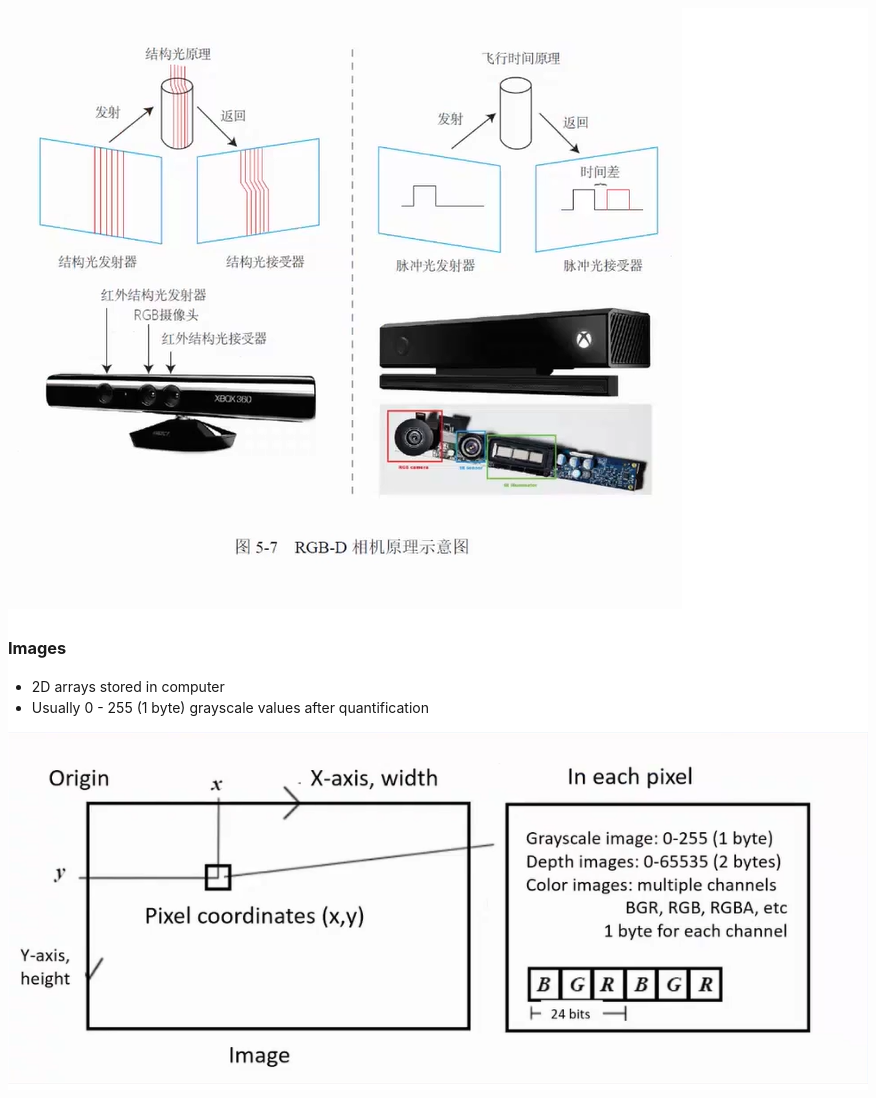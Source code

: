 ![ ](pics/13.png)

### Images

* 2D arrays stored in computer
* Usually 0 - 255 (1 byte) grayscale values after quantification

![ ](pics/14.png)

